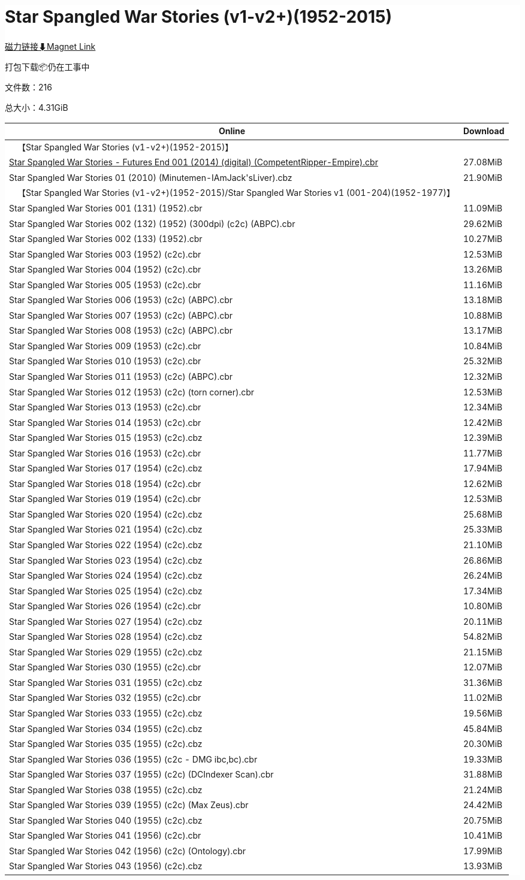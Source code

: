 # Star Spangled War Stories (v1-v2+)(1952-2015)

[磁力链接⬇Magnet Link](magnet:?xt=urn:btih:17f6d8d8fcd4f31d0e2e320da757ad364c5db567&dn=Star%20Spangled%20War%20Stories%20%28v1-v2%2B%29%281952-2015%29)

打包下载📦仍在工事中

文件数：216

总大小：4.31GiB

Online | Download
--- | ---
&emsp;【Star Spangled War Stories (v1-v2+)(1952-2015)】 | 
[Star Spangled War Stories - Futures End 001 (2014) (digital) (CompetentRipper-Empire).cbr](https://github.com/alicewish/markdown/blob/master/comic/Star-Spangled-War-Stories-Futures-End-001-2014-digital-CompetentRipper-Empire-cbr.md) | 27.08MiB
Star Spangled War Stories 01 (2010) (Minutemen-IAmJack'sLiver).cbz | 21.90MiB
&emsp;【Star Spangled War Stories (v1-v2+)(1952-2015)/Star Spangled War Stories v1 (001-204)(1952-1977)】 | 
Star Spangled War Stories 001 (131) (1952).cbr | 11.09MiB
Star Spangled War Stories 002 (132) (1952) (300dpi) (c2c) (ABPC).cbr | 29.62MiB
Star Spangled War Stories 002 (133) (1952).cbr | 10.27MiB
Star Spangled War Stories 003 (1952) (c2c).cbr | 12.53MiB
Star Spangled War Stories 004 (1952) (c2c).cbr | 13.26MiB
Star Spangled War Stories 005 (1953) (c2c).cbr | 11.16MiB
Star Spangled War Stories 006 (1953) (c2c) (ABPC).cbr | 13.18MiB
Star Spangled War Stories 007 (1953) (c2c) (ABPC).cbr | 10.88MiB
Star Spangled War Stories 008 (1953) (c2c) (ABPC).cbr | 13.17MiB
Star Spangled War Stories 009 (1953) (c2c).cbr | 10.84MiB
Star Spangled War Stories 010 (1953) (c2c).cbr | 25.32MiB
Star Spangled War Stories 011 (1953) (c2c) (ABPC).cbr | 12.32MiB
Star Spangled War Stories 012 (1953) (c2c) (torn corner).cbr | 12.53MiB
Star Spangled War Stories 013 (1953) (c2c).cbr | 12.34MiB
Star Spangled War Stories 014 (1953) (c2c).cbr | 12.42MiB
Star Spangled War Stories 015 (1953) (c2c).cbz | 12.39MiB
Star Spangled War Stories 016 (1953) (c2c).cbr | 11.77MiB
Star Spangled War Stories 017 (1954) (c2c).cbz | 17.94MiB
Star Spangled War Stories 018 (1954) (c2c).cbr | 12.62MiB
Star Spangled War Stories 019 (1954) (c2c).cbr | 12.53MiB
Star Spangled War Stories 020 (1954) (c2c).cbz | 25.68MiB
Star Spangled War Stories 021 (1954) (c2c).cbz | 25.33MiB
Star Spangled War Stories 022 (1954) (c2c).cbz | 21.10MiB
Star Spangled War Stories 023 (1954) (c2c).cbz | 26.86MiB
Star Spangled War Stories 024 (1954) (c2c).cbz | 26.24MiB
Star Spangled War Stories 025 (1954) (c2c).cbz | 17.34MiB
Star Spangled War Stories 026 (1954) (c2c).cbr | 10.80MiB
Star Spangled War Stories 027 (1954) (c2c).cbz | 20.11MiB
Star Spangled War Stories 028 (1954) (c2c).cbz | 54.82MiB
Star Spangled War Stories 029 (1955) (c2c).cbz | 21.15MiB
Star Spangled War Stories 030 (1955) (c2c).cbr | 12.07MiB
Star Spangled War Stories 031 (1955) (c2c).cbz | 31.36MiB
Star Spangled War Stories 032 (1955) (c2c).cbr | 11.02MiB
Star Spangled War Stories 033 (1955) (c2c).cbz | 19.56MiB
Star Spangled War Stories 034 (1955) (c2c).cbz | 45.84MiB
Star Spangled War Stories 035 (1955) (c2c).cbz | 20.30MiB
Star Spangled War Stories 036 (1955) (c2c - DMG ibc,bc).cbr | 19.33MiB
Star Spangled War Stories 037 (1955) (c2c) (DCIndexer Scan).cbr | 31.88MiB
Star Spangled War Stories 038 (1955) (c2c).cbz | 21.24MiB
Star Spangled War Stories 039 (1955) (c2c) (Max Zeus).cbr | 24.42MiB
Star Spangled War Stories 040 (1955) (c2c).cbz | 20.75MiB
Star Spangled War Stories 041 (1956) (c2c).cbr | 10.41MiB
Star Spangled War Stories 042 (1956) (c2c) (Ontology).cbr | 17.99MiB
Star Spangled War Stories 043 (1956) (c2c).cbz | 13.93MiB